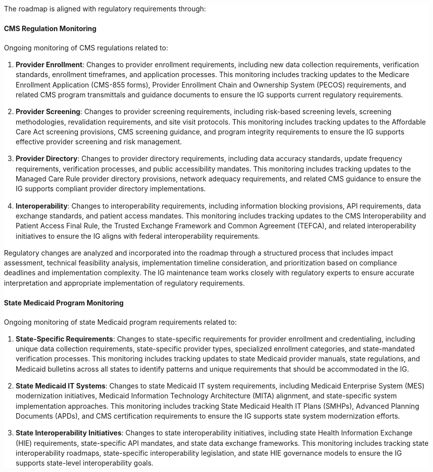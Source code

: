 The roadmap is aligned with regulatory requirements through:

#### CMS Regulation Monitoring

Ongoing monitoring of CMS regulations related to:

1. **Provider Enrollment**: Changes to provider enrollment requirements, including new data collection requirements, verification standards, enrollment timeframes, and application processes. This monitoring includes tracking updates to the Medicare Enrollment Application (CMS-855 forms), Provider Enrollment Chain and Ownership System (PECOS) requirements, and related CMS program transmittals and guidance documents to ensure the IG supports current regulatory requirements.

2. **Provider Screening**: Changes to provider screening requirements, including risk-based screening levels, screening methodologies, revalidation requirements, and site visit protocols. This monitoring includes tracking updates to the Affordable Care Act screening provisions, CMS screening guidance, and program integrity requirements to ensure the IG supports effective provider screening and risk management.

3. **Provider Directory**: Changes to provider directory requirements, including data accuracy standards, update frequency requirements, verification processes, and public accessibility mandates. This monitoring includes tracking updates to the Managed Care Rule provider directory provisions, network adequacy requirements, and related CMS guidance to ensure the IG supports compliant provider directory implementations.

4. **Interoperability**: Changes to interoperability requirements, including information blocking provisions, API requirements, data exchange standards, and patient access mandates. This monitoring includes tracking updates to the CMS Interoperability and Patient Access Final Rule, the Trusted Exchange Framework and Common Agreement (TEFCA), and related interoperability initiatives to ensure the IG aligns with federal interoperability requirements.

Regulatory changes are analyzed and incorporated into the roadmap through a structured process that includes impact assessment, technical feasibility analysis, implementation timeline consideration, and prioritization based on compliance deadlines and implementation complexity. The IG maintenance team works closely with regulatory experts to ensure accurate interpretation and appropriate implementation of regulatory requirements.

#### State Medicaid Program Monitoring

Ongoing monitoring of state Medicaid program requirements related to:

1. **State-Specific Requirements**: Changes to state-specific requirements for provider enrollment and credentialing, including unique data collection requirements, state-specific provider types, specialized enrollment categories, and state-mandated verification processes. This monitoring includes tracking updates to state Medicaid provider manuals, state regulations, and Medicaid bulletins across all states to identify patterns and unique requirements that should be accommodated in the IG.

2. **State Medicaid IT Systems**: Changes to state Medicaid IT system requirements, including Medicaid Enterprise System (MES) modernization initiatives, Medicaid Information Technology Architecture (MITA) alignment, and state-specific system implementation approaches. This monitoring includes tracking State Medicaid Health IT Plans (SMHPs), Advanced Planning Documents (APDs), and CMS certification requirements to ensure the IG supports state system modernization efforts.

3. **State Interoperability Initiatives**: Changes to state interoperability initiatives, including state Health Information Exchange (HIE) requirements, state-specific API mandates, and state data exchange frameworks. This monitoring includes tracking state interoperability roadmaps, state-specific interoperability legislation, and state HIE governance models to ensure the IG supports state-level interoperability goals.
